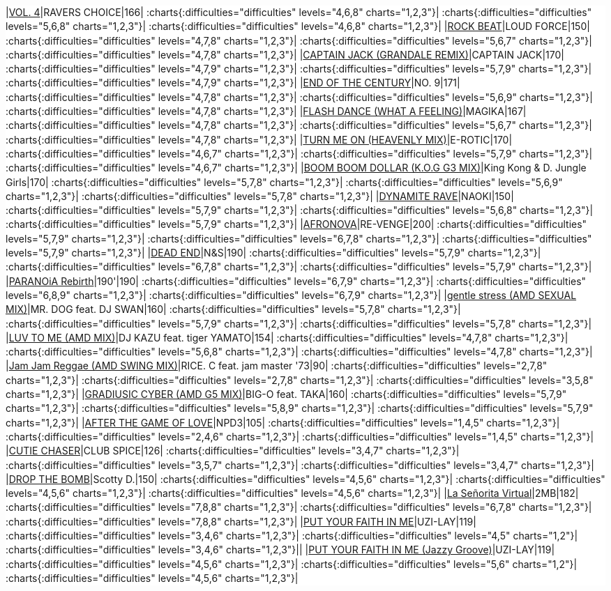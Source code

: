 |[VOL. 4](/playstation-jp/3rd/vol-4)|RAVERS CHOICE|166| :charts{:difficulties="difficulties" levels="4,6,8" charts="1,2,3"}| :charts{:difficulties="difficulties" levels="5,6,8" charts="1,2,3"}| :charts{:difficulties="difficulties" levels="4,6,8" charts="1,2,3"}|
|[ROCK BEAT](/playstation-jp/3rd/rock-beat)|LOUD FORCE|150| :charts{:difficulties="difficulties" levels="4,7,8" charts="1,2,3"}| :charts{:difficulties="difficulties" levels="5,6,7" charts="1,2,3"}| :charts{:difficulties="difficulties" levels="4,7,8" charts="1,2,3"}|
|[CAPTAIN JACK (GRANDALE REMIX)](/dreamcast-jp/2nd/captain-jack)|CAPTAIN JACK|170| :charts{:difficulties="difficulties" levels="4,7,9" charts="1,2,3"}| :charts{:difficulties="difficulties" levels="5,7,9" charts="1,2,3"}| :charts{:difficulties="difficulties" levels="4,7,9" charts="1,2,3"}|
|[END OF THE CENTURY](/playstation-jp/3rd/end-of-the-century)|NO. 9|171| :charts{:difficulties="difficulties" levels="4,7,8" charts="1,2,3"}| :charts{:difficulties="difficulties" levels="5,6,9" charts="1,2,3"}| :charts{:difficulties="difficulties" levels="4,7,8" charts="1,2,3"}|
|[FLASH DANCE (WHAT A FEELING)](/playstation-jp/3rd/flash-dance)|MAGIKA|167| :charts{:difficulties="difficulties" levels="4,7,8" charts="1,2,3"}| :charts{:difficulties="difficulties" levels="5,6,7" charts="1,2,3"}| :charts{:difficulties="difficulties" levels="4,7,8" charts="1,2,3"}|
|[TURN ME ON (HEAVENLY MIX)](/playstation-jp/3rd/turn-me-on)|E-ROTIC|170| :charts{:difficulties="difficulties" levels="4,6,7" charts="1,2,3"}| :charts{:difficulties="difficulties" levels="5,7,9" charts="1,2,3"}| :charts{:difficulties="difficulties" levels="4,6,7" charts="1,2,3"}|
|[BOOM BOOM DOLLAR (K.O.G G3 MIX)](/playstation-jp/3rd/boom-boom-dollar-kogg)|King Kong & D. Jungle Girls|170| :charts{:difficulties="difficulties" levels="5,7,8" charts="1,2,3"}| :charts{:difficulties="difficulties" levels="5,6,9" charts="1,2,3"}| :charts{:difficulties="difficulties" levels="5,7,8" charts="1,2,3"}|
|[DYNAMITE RAVE](/dreamcast-jp/2nd/dynamite-rave)|NAOKI|150| :charts{:difficulties="difficulties" levels="5,7,9" charts="1,2,3"}| :charts{:difficulties="difficulties" levels="5,6,8" charts="1,2,3"}| :charts{:difficulties="difficulties" levels="5,7,9" charts="1,2,3"}|
|[AFRONOVA](/playstation-jp/3rd/afronova)|RE-VENGE|200| :charts{:difficulties="difficulties" levels="5,7,9" charts="1,2,3"}| :charts{:difficulties="difficulties" levels="6,7,8" charts="1,2,3"}| :charts{:difficulties="difficulties" levels="5,7,9" charts="1,2,3"}|
|[DEAD END](/playstation-jp/3rd/dead-end)|N&S|190| :charts{:difficulties="difficulties" levels="5,7,9" charts="1,2,3"}| :charts{:difficulties="difficulties" levels="6,7,8" charts="1,2,3"}| :charts{:difficulties="difficulties" levels="5,7,9" charts="1,2,3"}|
|[PARANOiA Rebirth](/playstation-jp/3rd/paranoia-rebirth)|190'|190| :charts{:difficulties="difficulties" levels="6,7,9" charts="1,2,3"}| :charts{:difficulties="difficulties" levels="6,8,9" charts="1,2,3"}| :charts{:difficulties="difficulties" levels="6,7,9" charts="1,2,3"}|
|[gentle stress (AMD SEXUAL MIX)](/playstation-jp/3rd/gentle-stress-sensual)|MR. DOG feat. DJ SWAN|160| :charts{:difficulties="difficulties" levels="5,7,8" charts="1,2,3"}| :charts{:difficulties="difficulties" levels="5,7,9" charts="1,2,3"}| :charts{:difficulties="difficulties" levels="5,7,8" charts="1,2,3"}|
|[LUV TO ME (AMD MIX)](/playstation-jp/3rd/luv-to-me-amd)|DJ KAZU feat. tiger YAMATO|154| :charts{:difficulties="difficulties" levels="4,7,8" charts="1,2,3"}| :charts{:difficulties="difficulties" levels="5,6,8" charts="1,2,3"}| :charts{:difficulties="difficulties" levels="4,7,8" charts="1,2,3"}|
|[Jam Jam Reggae (AMD SWING MIX)](/playstation-jp/3rd/jam-jam-reggae-amd)|RICE. C feat. jam master '73|90| :charts{:difficulties="difficulties" levels="2,7,8" charts="1,2,3"}| :charts{:difficulties="difficulties" levels="2,7,8" charts="1,2,3"}| :charts{:difficulties="difficulties" levels="3,5,8" charts="1,2,3"}|
|[GRADIUSIC CYBER (AMD G5 MIX)](/playstation-jp/3rd/gradiusic-cyber-amd)|BIG-O feat. TAKA|160| :charts{:difficulties="difficulties" levels="5,7,9" charts="1,2,3"}| :charts{:difficulties="difficulties" levels="5,8,9" charts="1,2,3"}| :charts{:difficulties="difficulties" levels="5,7,9" charts="1,2,3"}|
|[AFTER THE GAME OF LOVE](/playstation-jp/3rd/after-the-game-of-love)|NPD3|105| :charts{:difficulties="difficulties" levels="1,4,5" charts="1,2,3"}| :charts{:difficulties="difficulties" levels="2,4,6" charts="1,2,3"}| :charts{:difficulties="difficulties" levels="1,4,5" charts="1,2,3"}|
|[CUTIE CHASER](/playstation-jp/3rd/cutie-chaser)|CLUB SPICE|126| :charts{:difficulties="difficulties" levels="3,4,7" charts="1,2,3"}| :charts{:difficulties="difficulties" levels="3,5,7" charts="1,2,3"}| :charts{:difficulties="difficulties" levels="3,4,7" charts="1,2,3"}|
|[DROP THE BOMB](/playstation-jp/3rd/drop-the-bomb)|Scotty D.|150| :charts{:difficulties="difficulties" levels="4,5,6" charts="1,2,3"}| :charts{:difficulties="difficulties" levels="4,5,6" charts="1,2,3"}| :charts{:difficulties="difficulties" levels="4,5,6" charts="1,2,3"}|
|[La Señorita Virtual](/playstation-jp/3rd/la-senorita-virtual)|2MB|182| :charts{:difficulties="difficulties" levels="7,8,8" charts="1,2,3"}| :charts{:difficulties="difficulties" levels="6,7,8" charts="1,2,3"}| :charts{:difficulties="difficulties" levels="7,8,8" charts="1,2,3"}|
|[PUT YOUR FAITH IN ME](/playstation-jp/2nd/put-your-faith-in-me)|UZI-LAY|119| :charts{:difficulties="difficulties" levels="3,4,6" charts="1,2,3"}| :charts{:difficulties="difficulties" levels="4,5" charts="1,2"}| :charts{:difficulties="difficulties" levels="3,4,6" charts="1,2,3"}||
|[PUT YOUR FAITH IN ME (Jazzy Groove)](/playstation-jp/2nd/put-your-faith-in-me-jazzy-groove)|UZI-LAY|119| :charts{:difficulties="difficulties" levels="4,5,6" charts="1,2,3"}| :charts{:difficulties="difficulties" levels="5,6" charts="1,2"}| :charts{:difficulties="difficulties" levels="4,5,6" charts="1,2,3"}|